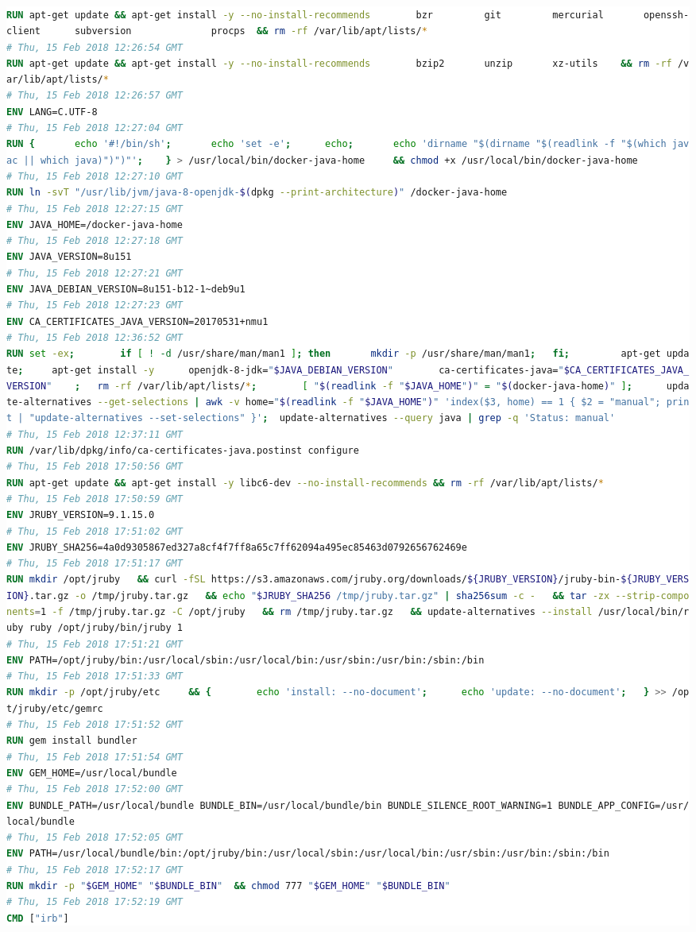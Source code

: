 ```dockerfile
RUN apt-get update && apt-get install -y --no-install-recommends 		bzr 		git 		mercurial 		openssh-client 		subversion 				procps 	&& rm -rf /var/lib/apt/lists/*
# Thu, 15 Feb 2018 12:26:54 GMT
RUN apt-get update && apt-get install -y --no-install-recommends 		bzip2 		unzip 		xz-utils 	&& rm -rf /var/lib/apt/lists/*
# Thu, 15 Feb 2018 12:26:57 GMT
ENV LANG=C.UTF-8
# Thu, 15 Feb 2018 12:27:04 GMT
RUN { 		echo '#!/bin/sh'; 		echo 'set -e'; 		echo; 		echo 'dirname "$(dirname "$(readlink -f "$(which javac || which java)")")"'; 	} > /usr/local/bin/docker-java-home 	&& chmod +x /usr/local/bin/docker-java-home
# Thu, 15 Feb 2018 12:27:10 GMT
RUN ln -svT "/usr/lib/jvm/java-8-openjdk-$(dpkg --print-architecture)" /docker-java-home
# Thu, 15 Feb 2018 12:27:15 GMT
ENV JAVA_HOME=/docker-java-home
# Thu, 15 Feb 2018 12:27:18 GMT
ENV JAVA_VERSION=8u151
# Thu, 15 Feb 2018 12:27:21 GMT
ENV JAVA_DEBIAN_VERSION=8u151-b12-1~deb9u1
# Thu, 15 Feb 2018 12:27:23 GMT
ENV CA_CERTIFICATES_JAVA_VERSION=20170531+nmu1
# Thu, 15 Feb 2018 12:36:52 GMT
RUN set -ex; 		if [ ! -d /usr/share/man/man1 ]; then 		mkdir -p /usr/share/man/man1; 	fi; 		apt-get update; 	apt-get install -y 		openjdk-8-jdk="$JAVA_DEBIAN_VERSION" 		ca-certificates-java="$CA_CERTIFICATES_JAVA_VERSION" 	; 	rm -rf /var/lib/apt/lists/*; 		[ "$(readlink -f "$JAVA_HOME")" = "$(docker-java-home)" ]; 		update-alternatives --get-selections | awk -v home="$(readlink -f "$JAVA_HOME")" 'index($3, home) == 1 { $2 = "manual"; print | "update-alternatives --set-selections" }'; 	update-alternatives --query java | grep -q 'Status: manual'
# Thu, 15 Feb 2018 12:37:11 GMT
RUN /var/lib/dpkg/info/ca-certificates-java.postinst configure
# Thu, 15 Feb 2018 17:50:56 GMT
RUN apt-get update && apt-get install -y libc6-dev --no-install-recommends && rm -rf /var/lib/apt/lists/*
# Thu, 15 Feb 2018 17:50:59 GMT
ENV JRUBY_VERSION=9.1.15.0
# Thu, 15 Feb 2018 17:51:02 GMT
ENV JRUBY_SHA256=4a0d9305867ed327a8cf4f7ff8a65c7ff62094a495ec85463d0792656762469e
# Thu, 15 Feb 2018 17:51:17 GMT
RUN mkdir /opt/jruby   && curl -fSL https://s3.amazonaws.com/jruby.org/downloads/${JRUBY_VERSION}/jruby-bin-${JRUBY_VERSION}.tar.gz -o /tmp/jruby.tar.gz   && echo "$JRUBY_SHA256 /tmp/jruby.tar.gz" | sha256sum -c -   && tar -zx --strip-components=1 -f /tmp/jruby.tar.gz -C /opt/jruby   && rm /tmp/jruby.tar.gz   && update-alternatives --install /usr/local/bin/ruby ruby /opt/jruby/bin/jruby 1
# Thu, 15 Feb 2018 17:51:21 GMT
ENV PATH=/opt/jruby/bin:/usr/local/sbin:/usr/local/bin:/usr/sbin:/usr/bin:/sbin:/bin
# Thu, 15 Feb 2018 17:51:33 GMT
RUN mkdir -p /opt/jruby/etc 	&& { 		echo 'install: --no-document'; 		echo 'update: --no-document'; 	} >> /opt/jruby/etc/gemrc
# Thu, 15 Feb 2018 17:51:52 GMT
RUN gem install bundler
# Thu, 15 Feb 2018 17:51:54 GMT
ENV GEM_HOME=/usr/local/bundle
# Thu, 15 Feb 2018 17:52:00 GMT
ENV BUNDLE_PATH=/usr/local/bundle BUNDLE_BIN=/usr/local/bundle/bin BUNDLE_SILENCE_ROOT_WARNING=1 BUNDLE_APP_CONFIG=/usr/local/bundle
# Thu, 15 Feb 2018 17:52:05 GMT
ENV PATH=/usr/local/bundle/bin:/opt/jruby/bin:/usr/local/sbin:/usr/local/bin:/usr/sbin:/usr/bin:/sbin:/bin
# Thu, 15 Feb 2018 17:52:17 GMT
RUN mkdir -p "$GEM_HOME" "$BUNDLE_BIN" 	&& chmod 777 "$GEM_HOME" "$BUNDLE_BIN"
# Thu, 15 Feb 2018 17:52:19 GMT
CMD ["irb"]
```
